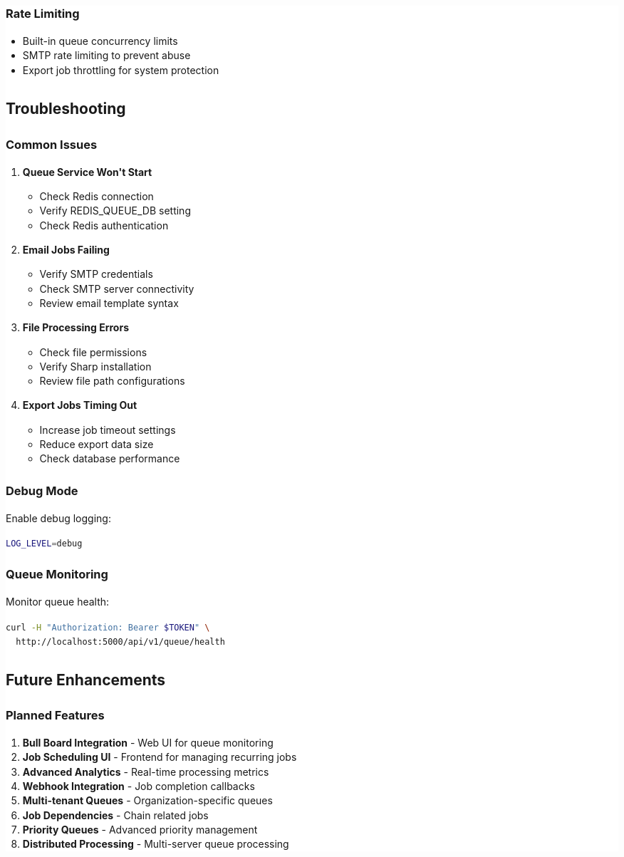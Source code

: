 ### Rate Limiting

- Built-in queue concurrency limits
- SMTP rate limiting to prevent abuse
- Export job throttling for system protection

## Troubleshooting

### Common Issues

1. **Queue Service Won't Start**
   - Check Redis connection
   - Verify REDIS_QUEUE_DB setting
   - Check Redis authentication

2. **Email Jobs Failing**
   - Verify SMTP credentials
   - Check SMTP server connectivity
   - Review email template syntax

3. **File Processing Errors**
   - Check file permissions
   - Verify Sharp installation
   - Review file path configurations

4. **Export Jobs Timing Out**
   - Increase job timeout settings
   - Reduce export data size
   - Check database performance

### Debug Mode

Enable debug logging:
```bash
LOG_LEVEL=debug
```

### Queue Monitoring

Monitor queue health:
```bash
curl -H "Authorization: Bearer $TOKEN" \
  http://localhost:5000/api/v1/queue/health
```

## Future Enhancements

### Planned Features

1. **Bull Board Integration** - Web UI for queue monitoring
2. **Job Scheduling UI** - Frontend for managing recurring jobs
3. **Advanced Analytics** - Real-time processing metrics
4. **Webhook Integration** - Job completion callbacks
5. **Multi-tenant Queues** - Organization-specific queues
6. **Job Dependencies** - Chain related jobs
7. **Priority Queues** - Advanced priority management
8. **Distributed Processing** - Multi-server queue processing
